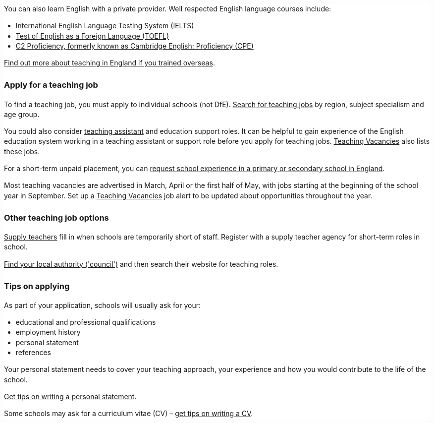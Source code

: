  
You can also learn English with a private provider. Well respected English language courses include: 

* [International English Language Testing System (IELTS)](https://www.ielts.org/)
* [Test of English as a Foreign Language (TOEFL)](https://www.ets.org/toefl)
* [C2 Proficiency, formerly known as Cambridge English: Proficiency (CPE)](https://www.cambridgeenglish.org/exams-and-tests/proficiency/)



[Find out more about teaching in England if you trained overseas](/non-uk-teachers/teach-in-england-if-you-trained-overseas). 

### Apply for a teaching job

To find a teaching job, you must apply to individual schools (not DfE). [Search for teaching jobs](https://teaching-vacancies.service.gov.uk/) by region, subject specialism and age group. 

You could also consider [teaching assistant](https://nationalcareers.service.gov.uk/job-profiles/teaching-assistant) and education support roles. It can be helpful to gain experience of the English education system working in a teaching assistant or support role before you apply for teaching jobs. [Teaching Vacancies](https://teaching-vacancies.service.gov.uk/) also lists these jobs. 

For a short-term unpaid placement, you can [request school experience in a primary or secondary school in England](https://schoolexperience.education.gov.uk/). 

Most teaching vacancies are advertised in March, April or the first half of May, with jobs starting at the beginning of the school year in September. Set up a [Teaching Vacancies](https://teaching-vacancies.service.gov.uk/) job alert to be updated about opportunities throughout the year.

### Other teaching job options

[Supply teachers](https://www.tes.com/jobs/careers-advice/supply-teaching/how-become-supply-teacher) fill in when schools are temporarily short of staff. Register with a supply teacher agency for short-term roles in school.  

[Find your local authority ('council')](https://www.gov.uk/find-local-council) and then search their website for teaching roles.

### Tips on applying 

As part of your application, schools will usually ask for your:

* educational and professional qualifications
* employment history
* personal statement
* references

Your personal statement needs to cover your teaching approach, your experience and how you would contribute to the life of the school. 

[Get tips on writing a personal statement](https://www.tes.com/jobs/careers-advice/application-and-interview/how-write-perfect-teaching-personal-statement).

Some schools may ask for a curriculum vitae (CV) – [get tips on writing a CV](https://nationalcareers.service.gov.uk/careers-advice/cv-sections).
